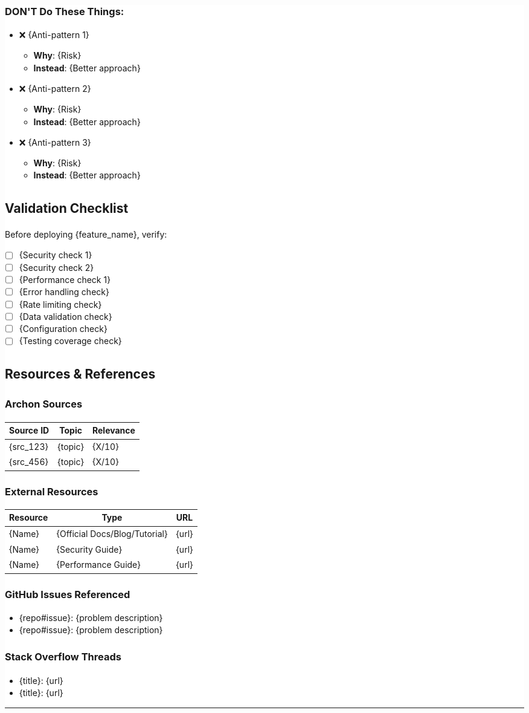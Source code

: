 ### DON'T Do These Things:
- ❌ {Anti-pattern 1}
  - **Why**: {Risk}
  - **Instead**: {Better approach}

- ❌ {Anti-pattern 2}
  - **Why**: {Risk}
  - **Instead**: {Better approach}

- ❌ {Anti-pattern 3}
  - **Why**: {Risk}
  - **Instead**: {Better approach}

## Validation Checklist

Before deploying {feature_name}, verify:
- [ ] {Security check 1}
- [ ] {Security check 2}
- [ ] {Performance check 1}
- [ ] {Error handling check}
- [ ] {Rate limiting check}
- [ ] {Data validation check}
- [ ] {Configuration check}
- [ ] {Testing coverage check}

## Resources & References

### Archon Sources
| Source ID | Topic | Relevance |
|-----------|-------|-----------|
| {src_123} | {topic} | {X/10} |
| {src_456} | {topic} | {X/10} |

### External Resources
| Resource | Type | URL |
|----------|------|-----|
| {Name} | {Official Docs/Blog/Tutorial} | {url} |
| {Name} | {Security Guide} | {url} |
| {Name} | {Performance Guide} | {url} |

### GitHub Issues Referenced
- {repo#issue}: {problem description}
- {repo#issue}: {problem description}

### Stack Overflow Threads
- {title}: {url}
- {title}: {url}

---